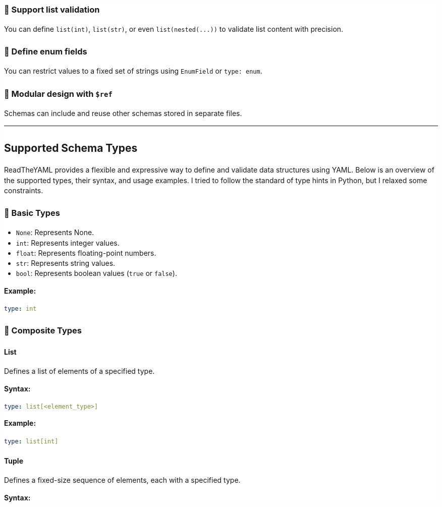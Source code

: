 ### 🔹 Support list validation
You can define `list(int)`, `list(str)`, or even `list(nested(...))` to validate list content with precision.

### 🔹 Define enum fields
You can restrict values to a fixed set of strings using `EnumField` or `type: enum`.

### 🔹 Modular design with `$ref`
Schemas can include and reuse other schemas stored in separate files.

---
## Supported Schema Types

ReadTheYAML provides a flexible and expressive way to define and validate data structures using YAML. Below is an overview of the supported types, their syntax, and usage examples. I tried to follow the standard of type hints in Python, but I relaxed some constraints.

### 🔹 Basic Types

* `None`: Represents None.
* `int`: Represents integer values.
* `float`: Represents floating-point numbers.
* `str`: Represents string values.
* `bool`: Represents boolean values (`true` or `false`).

**Example:**

```yaml
type: int
```

### 🔹 Composite Types

#### List

Defines a list of elements of a specified type.

**Syntax:**

```yaml
type: list[<element_type>]
```

**Example:**

```yaml
type: list[int]
```

#### Tuple

Defines a fixed-size sequence of elements, each with a specified type.

**Syntax:**
